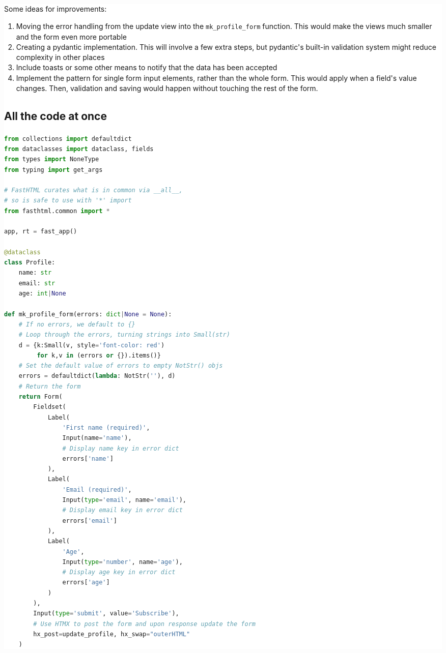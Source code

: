 Some ideas for improvements: 

1. Moving the error handling from the update view into the `mk_profile_form` function. This would make the views much smaller and the form even more portable
2. Creating a pydantic implementation. This will involve a few extra steps, but pydantic's built-in validation system might reduce complexity in other places
3. Include toasts or some other means to notify that the data has been accepted
4. Implement the pattern for single form input elements, rather than the whole form. This would apply when a field's value changes. Then, validation and saving would happen without touching the rest of the form.

## All the code at once

```python
from collections import defaultdict
from dataclasses import dataclass, fields
from types import NoneType
from typing import get_args

# FastHTML curates what is in common via __all__, 
# so is safe to use with '*' import
from fasthtml.common import *

app, rt = fast_app()

@dataclass
class Profile:
    name: str
    email: str
    age: int|None

def mk_profile_form(errors: dict|None = None):
    # If no errors, we default to {}
    # Loop through the errors, turning strings into Small(str)
    d = {k:Small(v, style='font-color: red')
         for k,v in (errors or {}).items()}
    # Set the default value of errors to empty NotStr() objs
    errors = defaultdict(lambda: NotStr(''), d)    
    # Return the form
    return Form(
        Fieldset(
            Label(
                'First name (required)',
                Input(name='name'),
                # Display name key in error dict
                errors['name']
            ),
            Label(
                'Email (required)',
                Input(type='email', name='email'),
                # Display email key in error dict
                errors['email']
            ),
            Label(
                'Age',
                Input(type='number', name='age'),
                # Display age key in error dict
                errors['age']
            )
        ),
        Input(type='submit', value='Subscribe'),
        # Use HTMX to post the form and upon response update the form
        hx_post=update_profile, hx_swap="outerHTML"
    )        
```